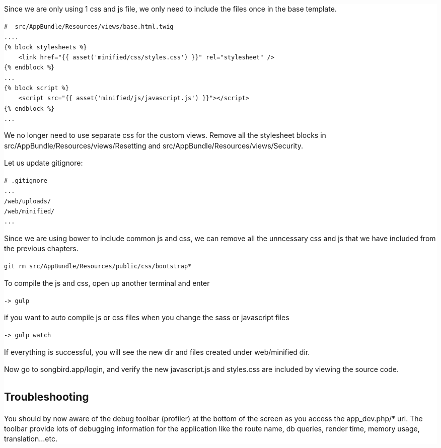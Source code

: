 Since we are only using 1 css and js file, we only need to include the files once in the base template.


```
#  src/AppBundle/Resources/views/base.html.twig
....
{% block stylesheets %}
    <link href="{{ asset('minified/css/styles.css') }}" rel="stylesheet" />
{% endblock %}
...
{% block script %}
    <script src="{{ asset('minified/js/javascript.js') }}"></script>
{% endblock %}
...
```

We no longer need to use separate css for the custom views. Remove all the stylesheet blocks in src/AppBundle/Resources/views/Resetting and src/AppBundle/Resources/views/Security.


Let us update gitignore:

```
# .gitignore
...
/web/uploads/
/web/minified/
...
```


Since we are using bower to include common js and css, we can remove all the unncessary css and js that we have included from the previous chapters.

```
git rm src/AppBundle/Resources/public/css/bootstrap*
```

To compile the js and css, open up another terminal and enter

```
-> gulp
```

if you want to auto compile js or css files when you change the sass or javascript files

```
-> gulp watch
```

If everything is successful, you will see the new dir and files created under web/minified dir.

Now go to songbird.app/login, and verify the new javascript.js and styles.css are included by viewing the source code.

## Troubleshooting

You should by now aware of the debug toolbar (profiler) at the bottom of the screen as you access the app_dev.php/* url. The toolbar provide lots of debugging information for the application like the route name, db queries, render time, memory usage, translation...etc.
